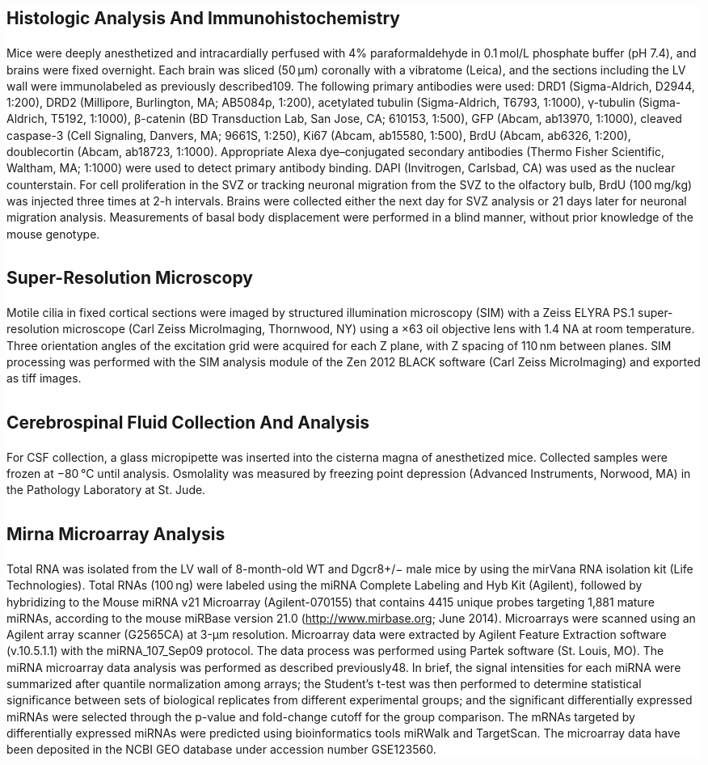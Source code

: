 ## Histologic Analysis And Immunohistochemistry

Mice were deeply anesthetized and intracardially perfused with 4% paraformaldehyde in 0.1 mol/L phosphate buffer (pH 7.4), and brains were fixed overnight. Each brain was sliced (50 µm) coronally with a vibratome (Leica), and the sections including the LV wall were immunolabeled as previously described109. The following primary antibodies were used: DRD1 (Sigma-Aldrich, D2944, 1:200), DRD2 (Millipore, Burlington, MA; AB5084p, 1:200), acetylated tubulin (Sigma-Aldrich, T6793, 1:1000), γ-tubulin (Sigma-Aldrich, T5192, 1:1000), β-catenin (BD Transduction Lab, San Jose, CA; 610153, 1:500), GFP (Abcam, ab13970, 1:1000), cleaved caspase-3 (Cell Signaling, Danvers, MA; 9661S, 1:250), Ki67 (Abcam, ab15580, 1:500), BrdU (Abcam, ab6326, 1:200), doublecortin (Abcam, ab18723, 1:1000). Appropriate Alexa dye–conjugated secondary antibodies (Thermo Fisher Scientific, Waltham, MA; 1:1000) were used to detect primary antibody binding. DAPI (Invitrogen, Carlsbad, CA) was used as the nuclear counterstain. For cell proliferation in the SVZ or tracking neuronal migration from the SVZ to the olfactory bulb, BrdU (100 mg/kg) was injected three times at 2-h intervals. Brains were collected either the next day for SVZ analysis or 21 days later for neuronal migration analysis. Measurements of basal body displacement were performed in a blind manner, without prior knowledge of the mouse genotype.

## Super-Resolution Microscopy

Motile cilia in fixed cortical sections were imaged by structured illumination microscopy (SIM) with a Zeiss ELYRA PS.1 super-resolution microscope (Carl Zeiss MicroImaging, Thornwood, NY) using a ×63 oil objective lens with 1.4 NA at room temperature. Three orientation angles of the excitation grid were acquired for each Z plane, with Z spacing of 110 nm between planes. SIM processing was performed with the SIM analysis module of the Zen 2012 BLACK software (Carl Zeiss MicroImaging) and exported as tiff images.

## Cerebrospinal Fluid Collection And Analysis

For CSF collection, a glass micropipette was inserted into the cisterna magna of anesthetized mice. Collected samples were frozen at −80 °C until analysis. Osmolality was measured by freezing point depression (Advanced Instruments, Norwood, MA) in the Pathology Laboratory at St. Jude.

## Mirna Microarray Analysis

Total RNA was isolated from the LV wall of 8-month-old WT and Dgcr8+/− male mice by using the mirVana RNA isolation kit (Life Technologies). Total RNAs (100 ng) were labeled using the miRNA Complete Labeling and Hyb Kit (Agilent), followed by hybridizing to the Mouse miRNA v21 Microarray (Agilent-070155) that contains 4415 unique probes targeting 1,881 mature miRNAs, according to the mouse miRBase version 21.0 (http://www.mirbase.org; June 2014). Microarrays were scanned using an Agilent array scanner (G2565CA) at 3-μm resolution. Microarray data were extracted by Agilent Feature Extraction software (v.10.5.1.1) with the miRNA_107_Sep09 protocol. The data process was performed using Partek software (St. Louis, MO). The miRNA microarray data analysis was performed as described previously48. In brief, the signal intensities for each miRNA were summarized after quantile normalization among arrays; the Student’s t-test was then performed to determine statistical significance between sets of biological replicates from different experimental groups; and the significant differentially expressed miRNAs were selected through the p-value and fold-change cutoff for the group comparison. The mRNAs targeted by differentially expressed miRNAs were predicted using bioinformatics tools miRWalk and TargetScan. The microarray data have been deposited in the NCBI GEO database under accession number GSE123560.
